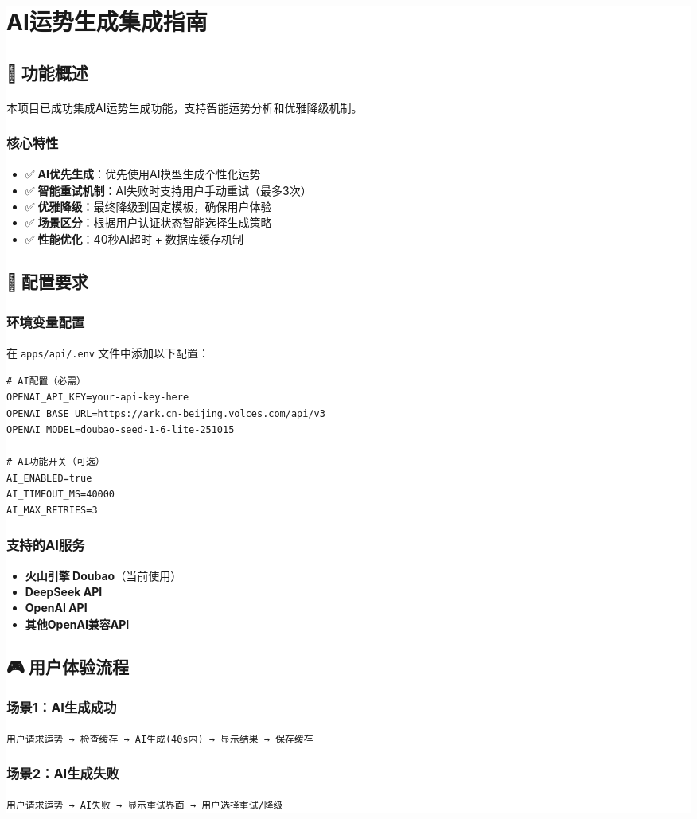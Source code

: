 # AI运势生成集成指南

## 🎯 功能概述

本项目已成功集成AI运势生成功能，支持智能运势分析和优雅降级机制。

### 核心特性

- ✅ **AI优先生成**：优先使用AI模型生成个性化运势
- ✅ **智能重试机制**：AI失败时支持用户手动重试（最多3次）
- ✅ **优雅降级**：最终降级到固定模板，确保用户体验
- ✅ **场景区分**：根据用户认证状态智能选择生成策略
- ✅ **性能优化**：40秒AI超时 + 数据库缓存机制

## 🔧 配置要求

### 环境变量配置

在 `apps/api/.env` 文件中添加以下配置：

```env
# AI配置（必需）
OPENAI_API_KEY=your-api-key-here
OPENAI_BASE_URL=https://ark.cn-beijing.volces.com/api/v3
OPENAI_MODEL=doubao-seed-1-6-lite-251015

# AI功能开关（可选）
AI_ENABLED=true
AI_TIMEOUT_MS=40000
AI_MAX_RETRIES=3
```

### 支持的AI服务

- **火山引擎 Doubao**（当前使用）
- **DeepSeek API**
- **OpenAI API**
- **其他OpenAI兼容API**

## 🎮 用户体验流程

### 场景1：AI生成成功

```
用户请求运势 → 检查缓存 → AI生成(40s内) → 显示结果 → 保存缓存
```

### 场景2：AI生成失败

```
用户请求运势 → AI失败 → 显示重试界面 → 用户选择重试/降级
```

